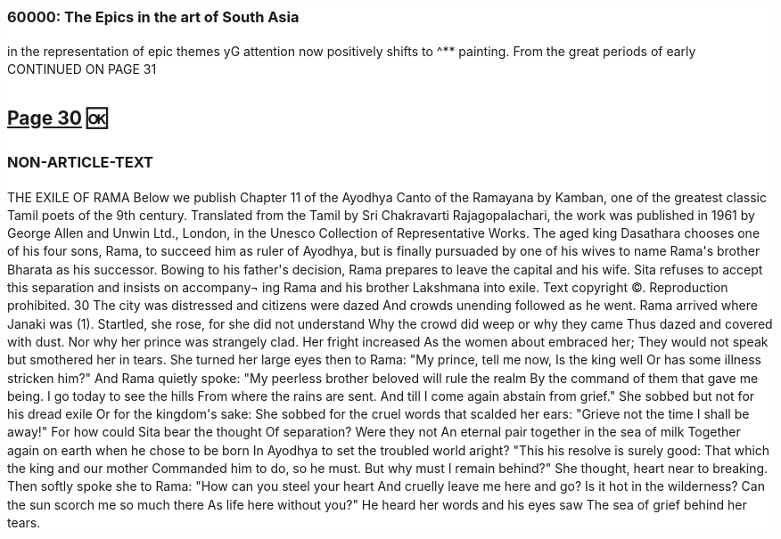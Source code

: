 ### 60000: The Epics in the art of South Asia
in the representation of epic themes yG
attention now positively shifts to ^**
painting.
From the great periods of early
CONTINUED ON PAGE 31
## [Page 30](https://demo.humlab.umu.se/courier/078371engo.pdf#page=30) 🆗
### NON-ARTICLE-TEXT
THE EXILE OF RAMA
Below we publish Chapter 11 of the Ayodhya Canto of the Ramayana by Kamban, one of the
greatest classic Tamil poets of the 9th century. Translated from the Tamil by Sri Chakravarti
Rajagopalachari, the work was published in 1961 by George Allen and Unwin Ltd., London, in the
Unesco Collection of Representative Works. The aged king Dasathara chooses one of his four
sons, Rama, to succeed him as ruler of Ayodhya, but is finally pursuaded by one of his wives to
name Rama's brother Bharata as his successor. Bowing to his father's decision, Rama prepares
to leave the capital and his wife. Sita refuses to accept this separation and insists on accompany¬
ing Rama and his brother Lakshmana into exile. Text copyright ©. Reproduction prohibited.
30
The city was distressed and citizens were dazed
And crowds unending followed as he went.
Rama arrived where Janaki was (1).
Startled, she rose, for she did not understand
Why the crowd did weep or why they came
Thus dazed and covered with dust.
Nor why her prince was strangely clad.
Her fright increased
As the women about embraced her;
They would not speak but smothered her in tears.
She turned her large eyes then to Rama:
"My prince, tell me now,
Is the king well
Or has some illness stricken him?"
And Rama quietly spoke:
"My peerless brother beloved will rule the realm
By the command of them that gave me being.
I go today to see the hills
From where the rains are sent.
And till I come again abstain from grief."
She sobbed but not for his dread exile
Or for the kingdom's sake:
She sobbed for the cruel words that scalded her ears:
"Grieve not the time I shall be away!"
For how could Sita bear the thought
Of separation? Were they not
An eternal pair together in the sea of milk
Together again on earth when he chose to be born
In Ayodhya to set the troubled world aright?
"This his resolve is surely good:
That which the king and our mother
Commanded him to do, so he must.
But why must I remain behind?"
She thought, heart near to breaking.
Then softly spoke she to Rama:
"How can you steel your heart
And cruelly leave me here and go?
Is it hot in the wilderness?
Can the sun scorch me so much there
As life here without you?"
He heard her words and his eyes saw
The sea of grief behind her tears.